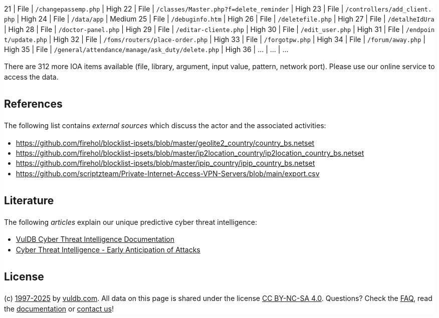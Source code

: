 21 | File | `/changepassemp.php` | High
22 | File | `/classes/Master.php?f=delete_reminder` | High
23 | File | `/controllers/add_client.php` | High
24 | File | `/data/app` | Medium
25 | File | `/debuginfo.htm` | High
26 | File | `/deletefile.php` | High
27 | File | `/detalheIdUra` | High
28 | File | `/doctor-panel.php` | High
29 | File | `/editar-cliente.php` | High
30 | File | `/edit_user.php` | High
31 | File | `/endpoint/update.php` | High
32 | File | `/foms/routers/place-order.php` | High
33 | File | `/forgotpw.php` | High
34 | File | `/forum/away.php` | High
35 | File | `/general/attendance/manage/ask_duty/delete.php` | High
36 | ... | ... | ...

There are 312 more IOA items available (file, library, argument, input value, pattern, network port). Please use our online service to access the data.

## References

The following list contains _external sources_ which discuss the actor and the associated activities:

* https://github.com/firehol/blocklist-ipsets/blob/master/geolite2_country/country_bs.netset
* https://github.com/firehol/blocklist-ipsets/blob/master/ip2location_country/ip2location_country_bs.netset
* https://github.com/firehol/blocklist-ipsets/blob/master/ipip_country/ipip_country_bs.netset
* https://github.com/scriptzteam/Private-Internet-Access-VPN-Servers/blob/main/export.csv

## Literature

The following _articles_ explain our unique predictive cyber threat intelligence:

* [VulDB Cyber Threat Intelligence Documentation](https://vuldb.com/?kb.cti)
* [Cyber Threat Intelligence - Early Anticipation of Attacks](https://www.scip.ch/en/?labs.20201022)

## License

(c) [1997-2025](https://vuldb.com/?kb.changelog) by [vuldb.com](https://vuldb.com/?kb.about). All data on this page is shared under the license [CC BY-NC-SA 4.0](https://creativecommons.org/licenses/by-nc-sa/4.0/). Questions? Check the [FAQ](https://vuldb.com/?kb.faq), read the [documentation](https://vuldb.com/?kb) or [contact us](https://vuldb.com/?contact)!
